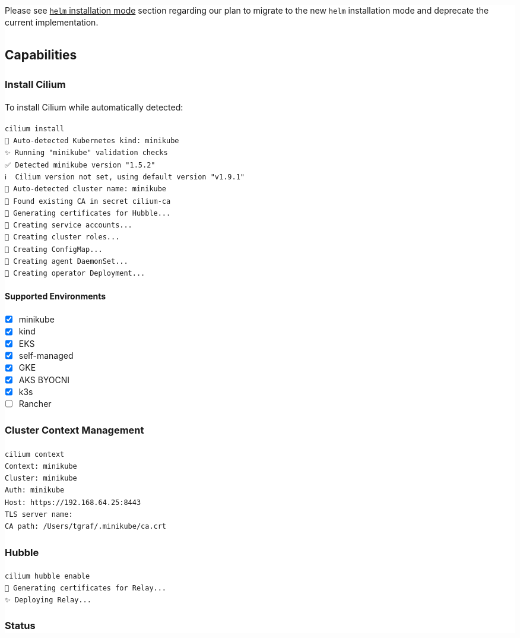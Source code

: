 Please see [`helm` installation mode](#helm-installation-mode) section
regarding our plan to migrate to the new `helm` installation mode and deprecate
the current implementation.

## Capabilities

### Install Cilium

To install Cilium while automatically detected:

    cilium install
    🔮 Auto-detected Kubernetes kind: minikube
    ✨ Running "minikube" validation checks
    ✅ Detected minikube version "1.5.2"
    ℹ️  Cilium version not set, using default version "v1.9.1"
    🔮 Auto-detected cluster name: minikube
    🔑 Found existing CA in secret cilium-ca
    🔑 Generating certificates for Hubble...
    🚀 Creating service accounts...
    🚀 Creating cluster roles...
    🚀 Creating ConfigMap...
    🚀 Creating agent DaemonSet...
    🚀 Creating operator Deployment...

#### Supported Environments

 - [x] minikube
 - [x] kind
 - [x] EKS
 - [x] self-managed
 - [x] GKE
 - [x] AKS BYOCNI
 - [x] k3s
 - [ ] Rancher

### Cluster Context Management

    cilium context
    Context: minikube
    Cluster: minikube
    Auth: minikube
    Host: https://192.168.64.25:8443
    TLS server name:
    CA path: /Users/tgraf/.minikube/ca.crt

### Hubble

    cilium hubble enable
    🔑 Generating certificates for Relay...
    ✨ Deploying Relay...

### Status
